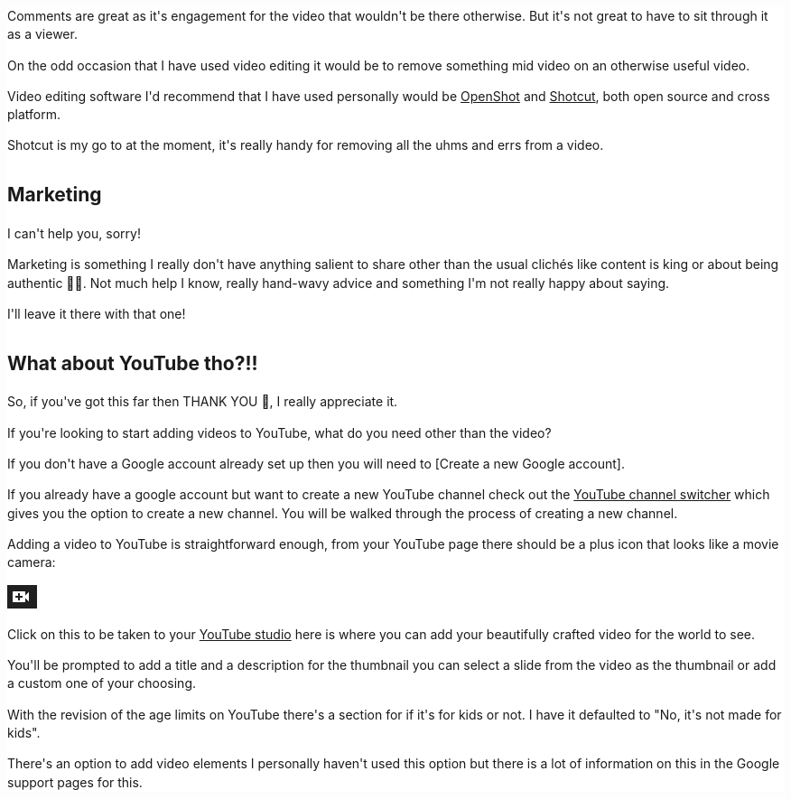 Comments are great as it's engagement for the video that wouldn't be
there otherwise. But it's not great to have to sit through it as a
viewer.

On the odd occasion that I have used video editing it would be to
remove something mid video on an otherwise useful video.

Video editing software I'd recommend that I have used personally would
be [OpenShot] and [Shotcut], both open source and cross platform.

Shotcut is my go to at the moment, it's really handy for removing all
the uhms and errs from a video.

## Marketing

I can't help you, sorry!

Marketing is something I really don't have anything salient to share
other than the usual clichés like content is king or about being
authentic 🤷‍♀️. Not much help I know, really hand-wavy advice and
something I'm not really happy about saying.

I'll leave it there with that one!

## What about YouTube tho?!!

So, if you've got this far then THANK YOU 🙏, I really appreciate it.

If you're looking to start adding videos to YouTube, what do you need
other than the video?

If you don't have a Google account already set up then you will need
to [Create a new Google account].

If you already have a google account but want to create a new YouTube
channel check out the [YouTube channel switcher] which gives you the
option to create a new channel. You will be walked through the process
of creating a new channel.

Adding a video to YouTube is straightforward enough, from your YouTube
page there should be a plus icon that looks like a movie camera:

![youtube-add-icon]

Click on this to be taken to your [YouTube studio] here is where you
can add your beautifully crafted video for the world to see.

You'll be prompted to add a title and a description for the thumbnail
you can select a slide from the video as the thumbnail or add a custom
one of your choosing.

With the revision of the age limits on YouTube there's a section for
if it's for kids or not. I have it defaulted to "No, it's not made for
kids".

There's an option to add video elements I personally haven't used this
option but there is a lot of information on this in the Google support
pages for this.


[obs]: https://obsproject.com/
[open broadcaster software]: https://obsproject.com/
[openshot]: https://www.openshot.org/
[shotcut]: https://shotcut.org/
[xsplit vcam]: https://www.xsplit.com/vcam
[2009]: https://www.youtube.com/watch?v=9gk_rl3y_SU
[youtube channel switcher]: https://www.youtube.com/channel_switcher
[youtube studio]: https://studio.youtube.com/
[obs-auto-configuration-wizard]: ./obs-auto-configuration-wizard.png
[empty-starting-scene]: ./empty-starting-scene.png
[add-display-capture.png]: ./add-display-capture.png
[add-text-to-scene]: ./add-text-to-scene.png
[add-script]: ./add-script.png
[youtube-add-icon]: ./youtube-add-icon.png